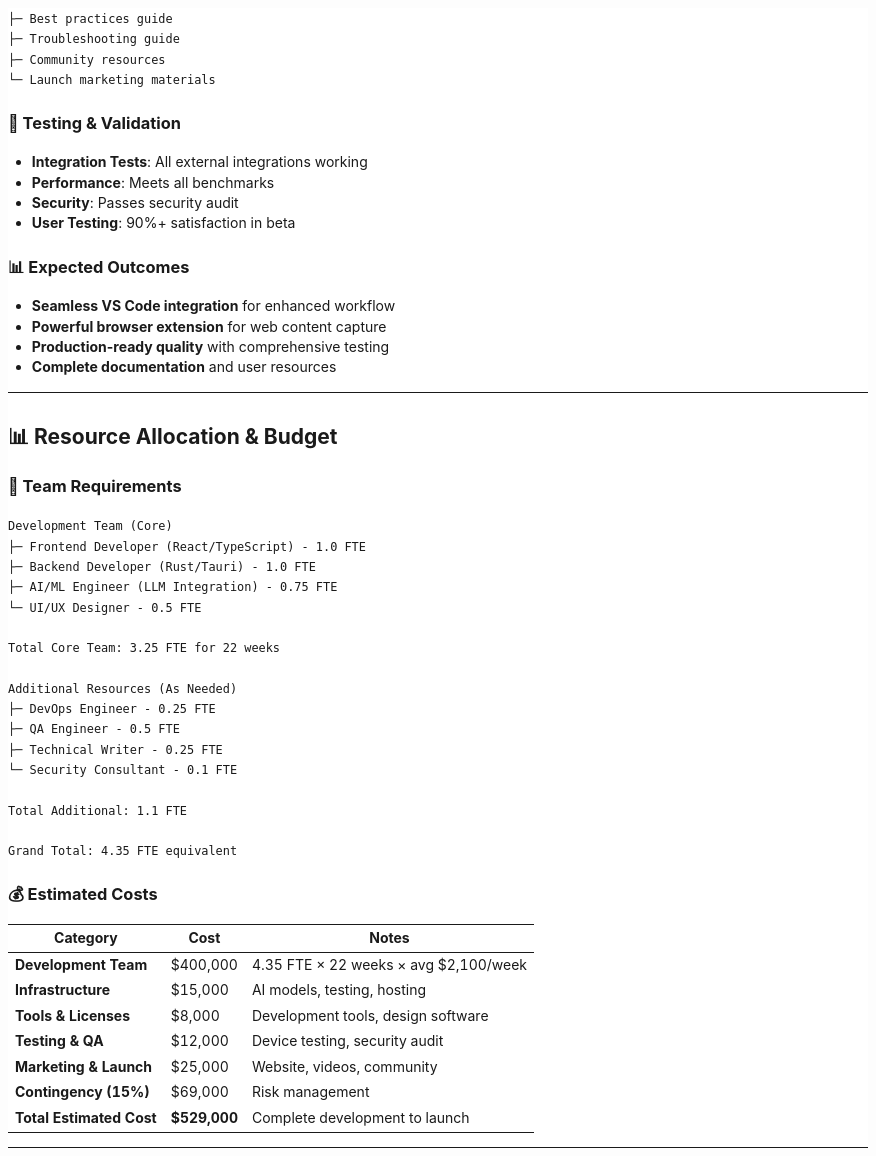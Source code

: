 ```typescript
├─ Best practices guide
├─ Troubleshooting guide
├─ Community resources
└─ Launch marketing materials
```

### **🧪 Testing & Validation**
- **Integration Tests**: All external integrations working
- **Performance**: Meets all benchmarks
- **Security**: Passes security audit
- **User Testing**: 90%+ satisfaction in beta

### **📊 Expected Outcomes**
- **Seamless VS Code integration** for enhanced workflow
- **Powerful browser extension** for web content capture
- **Production-ready quality** with comprehensive testing
- **Complete documentation** and user resources

---

## 📊 Resource Allocation & Budget

### **👥 Team Requirements**

```
Development Team (Core)
├─ Frontend Developer (React/TypeScript) - 1.0 FTE
├─ Backend Developer (Rust/Tauri) - 1.0 FTE  
├─ AI/ML Engineer (LLM Integration) - 0.75 FTE
└─ UI/UX Designer - 0.5 FTE

Total Core Team: 3.25 FTE for 22 weeks

Additional Resources (As Needed)
├─ DevOps Engineer - 0.25 FTE
├─ QA Engineer - 0.5 FTE
├─ Technical Writer - 0.25 FTE
└─ Security Consultant - 0.1 FTE

Total Additional: 1.1 FTE

Grand Total: 4.35 FTE equivalent
```

### **💰 Estimated Costs**

| Category | Cost | Notes |
|----------|------|-------|
| **Development Team** | $400,000 | 4.35 FTE × 22 weeks × avg $2,100/week |
| **Infrastructure** | $15,000 | AI models, testing, hosting |
| **Tools & Licenses** | $8,000 | Development tools, design software |
| **Testing & QA** | $12,000 | Device testing, security audit |
| **Marketing & Launch** | $25,000 | Website, videos, community |
| **Contingency (15%)** | $69,000 | Risk management |
| **Total Estimated Cost** | **$529,000** | Complete development to launch |

---